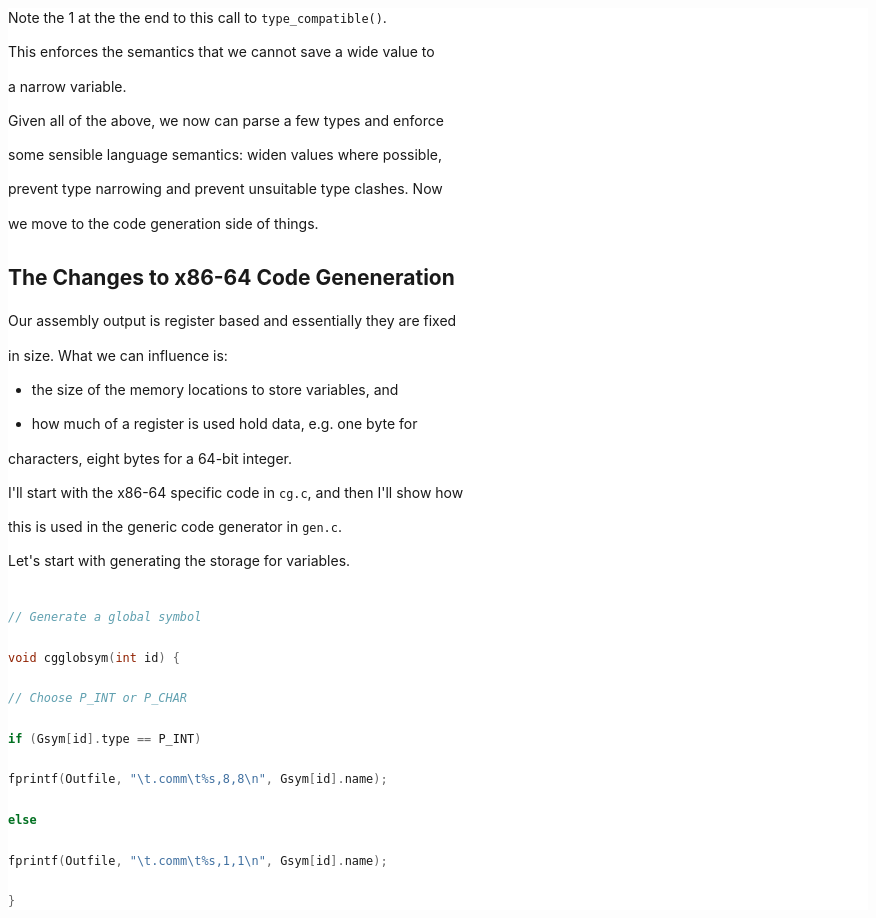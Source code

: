   

Note the 1 at the the end to this call to `type_compatible()`.

This enforces the semantics that we cannot save a wide value to

a narrow variable.

  

Given all of the above, we now can parse a few types and enforce

some sensible language semantics: widen values where possible,

prevent type narrowing and prevent unsuitable type clashes. Now

we move to the code generation side of things.

  

## The Changes to x86-64 Code Geneneration

  

Our assembly output is register based and essentially they are fixed

in size. What we can influence is:

  

+ the size of the memory locations to store variables, and

+ how much of a register is used hold data, e.g. one byte for

characters, eight bytes for a 64-bit integer.

  

I'll start with the x86-64 specific code in `cg.c`, and then I'll show how

this is used in the generic code generator in `gen.c`.

  

Let's start with generating the storage for variables.

  

```c

// Generate a global symbol

void cgglobsym(int id) {

// Choose P_INT or P_CHAR

if (Gsym[id].type == P_INT)

fprintf(Outfile, "\t.comm\t%s,8,8\n", Gsym[id].name);

else

fprintf(Outfile, "\t.comm\t%s,1,1\n", Gsym[id].name);

}

```
